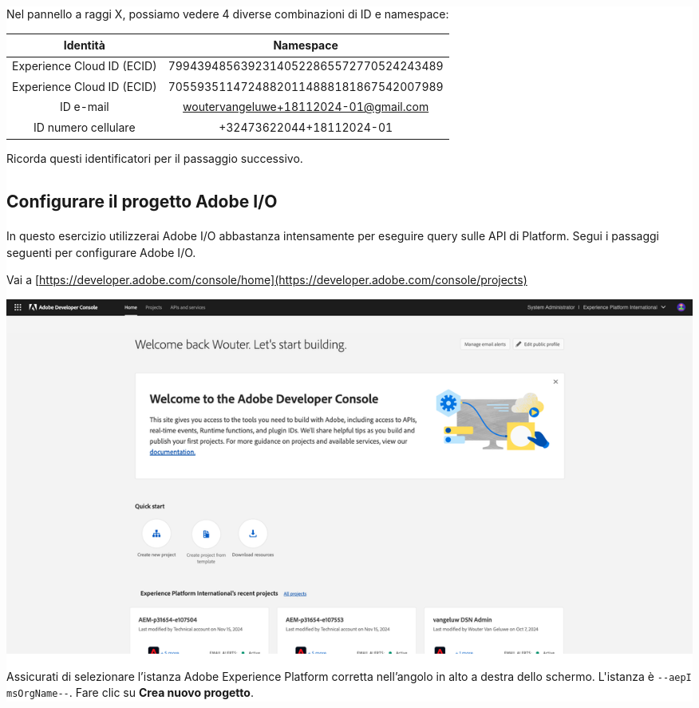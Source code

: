 Nel pannello a raggi X, possiamo vedere 4 diverse combinazioni di ID e namespace:

| Identità | Namespace |
|:-------------:| :---------------:|
| Experience Cloud ID (ECID) | 79943948563923140522865572770524243489 |
| Experience Cloud ID (ECID) | 70559351147248820114888181867542007989 |
| ID e-mail | woutervangeluwe+18112024-01@gmail.com |
| ID numero cellulare | +32473622044+18112024-01 |

Ricorda questi identificatori per il passaggio successivo.

## Configurare il progetto Adobe I/O

In questo esercizio utilizzerai Adobe I/O abbastanza intensamente per eseguire query sulle API di Platform. Segui i passaggi seguenti per configurare Adobe I/O.

Vai a [https://developer.adobe.com/console/home](https://developer.adobe.com/console/projects)

![Nuova integrazione Adobe I/O](./images/iohome.png)

Assicurati di selezionare l’istanza Adobe Experience Platform corretta nell’angolo in alto a destra dello schermo. L&#39;istanza è `--aepImsOrgName--`. Fare clic su **Crea nuovo progetto**.
